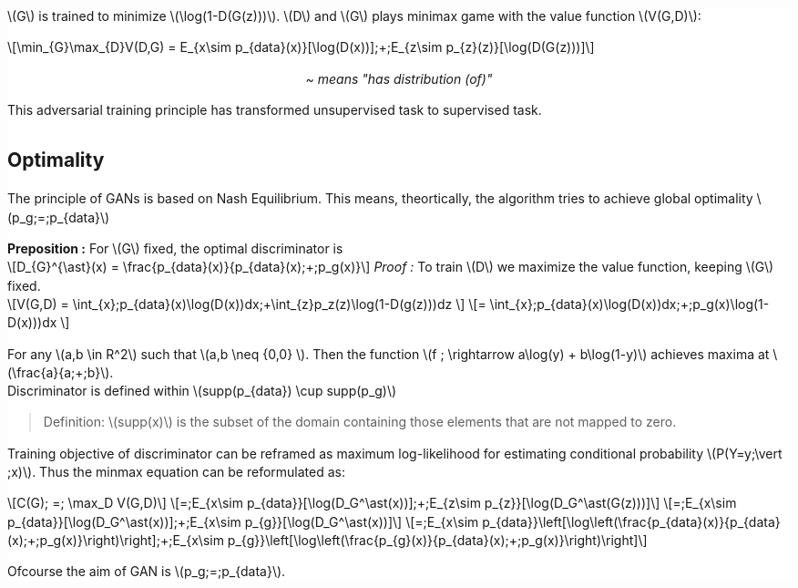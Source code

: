 \\(G\\) is trained to minimize \\(\log(1-D(G(z)))\\). \\(D\\) and \\(G\\) plays minimax game with the value function \\(V(G,D)\\):

\\[\min_{G}\max_{D}V(D,G) = E_{x\sim p_{data}(x)}[\log(D(x))]\;+\;E_{z\sim p_{z}(z)}[\log(D(G(z)))]\\]

*<center>~ means "has distribution (of)"</center>*

This adversarial training principle has transformed unsupervised task to supervised task.

## Optimality
The principle of GANs is based on Nash Equilibrium. This means, theortically, the algorithm tries to achieve global optimality \\(p_g\;=\;p_{data}\\) 

**Preposition :** For \\(G\\) fixed, the optimal discriminator is   
\\[D_{G}^{\ast}(x) = \frac{p_{data}(x)}{p_{data}(x)\;+\;p_g(x)}\\]
*Proof :* To train \\(D\\) we maximize the value function, keeping \\(G\\) fixed.  
\\[V(G,D) = \int_{x}\;p_{data}(x)\log(D(x))dx\;+\int_{z}p_z(z)\log(1-D(g(z)))dz \\]
\\[= \int_{x}\;p_{data}(x)\log(D(x))dx\;+\;p_g(x)\log(1-D(x)))dx \\]

For any \\(a,b \in R^2\\) such that \\(a,b \neq \{0,0\} \\). Then the function \\(f \; \rightarrow a\log(y) + b\log(1-y)\\) achieves maxima at \\(\frac{a}{a\;+\;b}\\).  
Discriminator is defined within \\(supp(p_{data}) \cup supp(p_g)\\)
> Definition: \\(supp(x)\\) is the subset of the domain containing those elements that are not mapped to zero.  

Training objective of discriminator can be reframed as maximum log-likelihood for estimating conditional probability \\(P(Y=y\;\vert \;x)\\). Thus the minmax equation can be reformulated as:

\\[C(G)\; =\; \max_D V(G,D)\\]
\\[=\;E_{x\sim p_{data}}[\log(D_G^\ast(x))]\;+\;E_{z\sim p_{z}}[\log(D_G^\ast(G(z)))]\\]
\\[=\;E_{x\sim p_{data}}[\log(D_G^\ast(x))]\;+\;E_{x\sim p_{g}}[\log(D_G^\ast(x))]\\]
\\[=\;E_{x\sim p_{data}}\left[\log\left(\frac{p_{data}(x)}{p_{data}(x)\;+\;p_g(x)}\right)\right]\;+\;E_{x\sim p_{g}}\left[\log\left(\frac{p_{g}(x)}{p_{data}(x)\;+\;p_g(x)}\right)\right]\\]

Ofcourse the aim of GAN is \\(p_g\;=\;p_{data}\\).